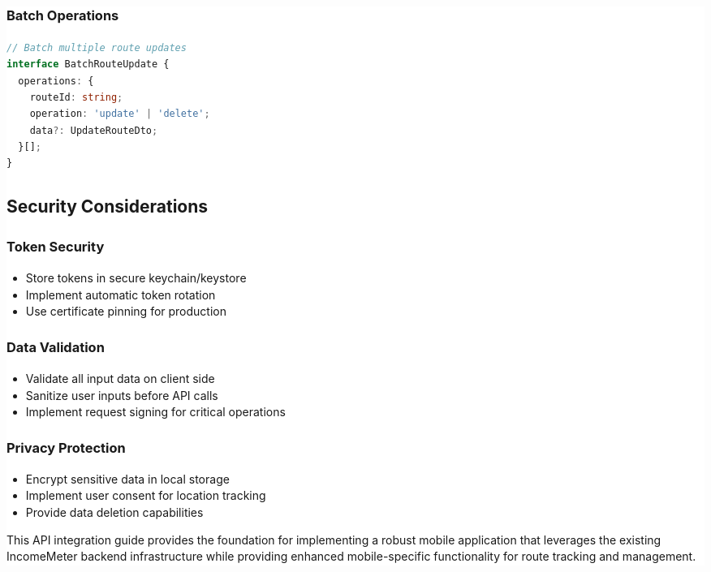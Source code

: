 ### Batch Operations
```typescript
// Batch multiple route updates
interface BatchRouteUpdate {
  operations: {
    routeId: string;
    operation: 'update' | 'delete';
    data?: UpdateRouteDto;
  }[];
}
```

## Security Considerations

### Token Security
- Store tokens in secure keychain/keystore
- Implement automatic token rotation
- Use certificate pinning for production

### Data Validation
- Validate all input data on client side
- Sanitize user inputs before API calls
- Implement request signing for critical operations

### Privacy Protection
- Encrypt sensitive data in local storage
- Implement user consent for location tracking
- Provide data deletion capabilities

This API integration guide provides the foundation for implementing a robust mobile application that leverages the existing IncomeMeter backend infrastructure while providing enhanced mobile-specific functionality for route tracking and management.
